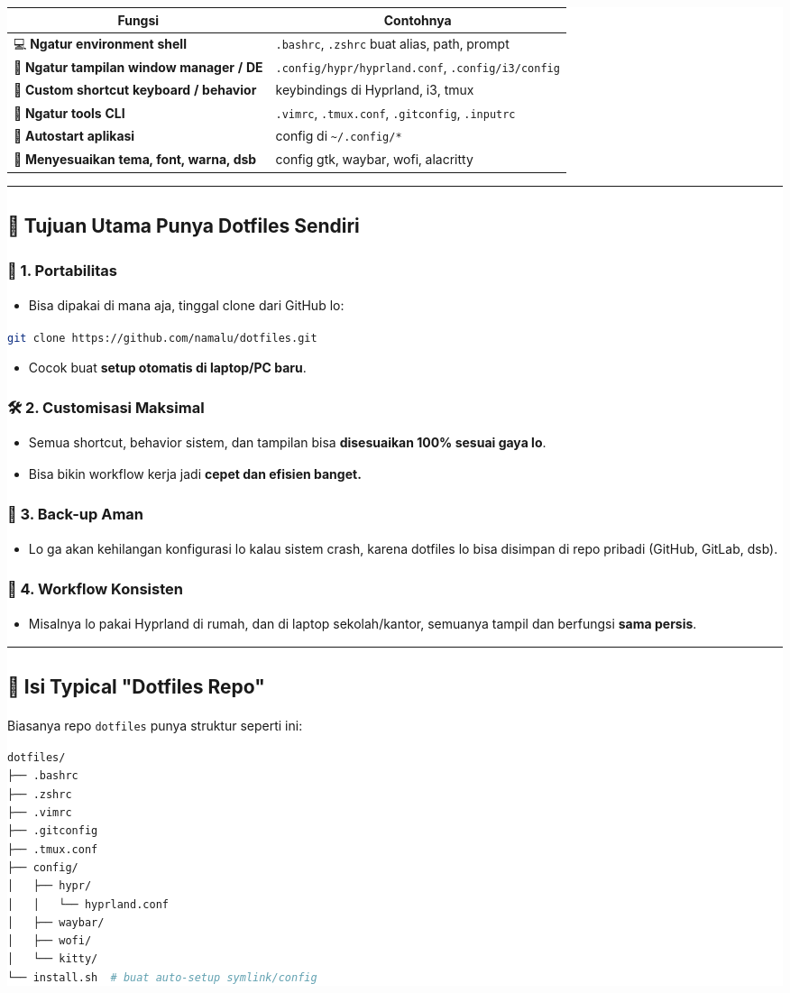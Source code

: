 |Fungsi|Contohnya|
|---|---|
|💻 **Ngatur environment shell**|`.bashrc`, `.zshrc` buat alias, path, prompt|
|🎨 **Ngatur tampilan window manager / DE**|`.config/hypr/hyprland.conf`, `.config/i3/config`|
|🧠 **Custom shortcut keyboard / behavior**|keybindings di Hyprland, i3, tmux|
|📜 **Ngatur tools CLI**|`.vimrc`, `.tmux.conf`, `.gitconfig`, `.inputrc`|
|🧩 **Autostart aplikasi**|config di `~/.config/*`|
|🔧 **Menyesuaikan tema, font, warna, dsb**|config gtk, waybar, wofi, alacritty|

---

## 🎯 Tujuan Utama Punya Dotfiles Sendiri

### 🔁 1. **Portabilitas**

- Bisa dipakai di mana aja, tinggal clone dari GitHub lo:
    

```bash
git clone https://github.com/namalu/dotfiles.git
```

- Cocok buat **setup otomatis di laptop/PC baru**.
    

### 🛠️ 2. **Customisasi Maksimal**

- Semua shortcut, behavior sistem, dan tampilan bisa **disesuaikan 100% sesuai gaya lo**.
    
- Bisa bikin workflow kerja jadi **cepet dan efisien banget.**
    

### 🔐 3. **Back-up Aman**

- Lo ga akan kehilangan konfigurasi lo kalau sistem crash, karena dotfiles lo bisa disimpan di repo pribadi (GitHub, GitLab, dsb).
    

### 🌈 4. **Workflow Konsisten**

- Misalnya lo pakai Hyprland di rumah, dan di laptop sekolah/kantor, semuanya tampil dan berfungsi **sama persis**.
    

---

## 📁 Isi Typical "Dotfiles Repo"

Biasanya repo `dotfiles` punya struktur seperti ini:

```bash
dotfiles/
├── .bashrc
├── .zshrc
├── .vimrc
├── .gitconfig
├── .tmux.conf
├── config/
│   ├── hypr/
│   │   └── hyprland.conf
│   ├── waybar/
│   ├── wofi/
│   └── kitty/
└── install.sh  # buat auto-setup symlink/config
```